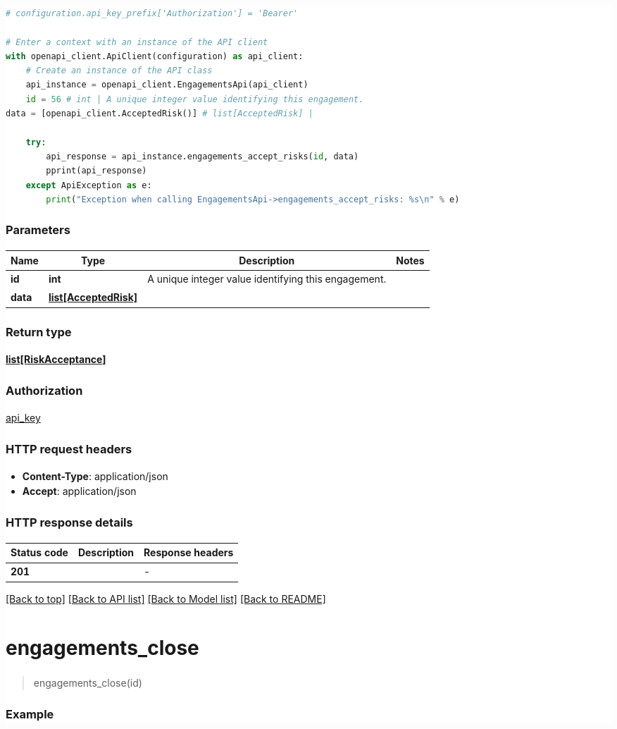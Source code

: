 ```python
# configuration.api_key_prefix['Authorization'] = 'Bearer'

# Enter a context with an instance of the API client
with openapi_client.ApiClient(configuration) as api_client:
    # Create an instance of the API class
    api_instance = openapi_client.EngagementsApi(api_client)
    id = 56 # int | A unique integer value identifying this engagement.
data = [openapi_client.AcceptedRisk()] # list[AcceptedRisk] | 

    try:
        api_response = api_instance.engagements_accept_risks(id, data)
        pprint(api_response)
    except ApiException as e:
        print("Exception when calling EngagementsApi->engagements_accept_risks: %s\n" % e)
```

### Parameters

Name | Type | Description  | Notes
------------- | ------------- | ------------- | -------------
 **id** | **int**| A unique integer value identifying this engagement. | 
 **data** | [**list[AcceptedRisk]**](AcceptedRisk.md)|  | 

### Return type

[**list[RiskAcceptance]**](RiskAcceptance.md)

### Authorization

[api_key](../README.md#api_key)

### HTTP request headers

 - **Content-Type**: application/json
 - **Accept**: application/json

### HTTP response details
| Status code | Description | Response headers |
|-------------|-------------|------------------|
**201** |  |  -  |

[[Back to top]](#) [[Back to API list]](../README.md#documentation-for-api-endpoints) [[Back to Model list]](../README.md#documentation-for-models) [[Back to README]](../README.md)

# **engagements_close**
> engagements_close(id)



### Example
